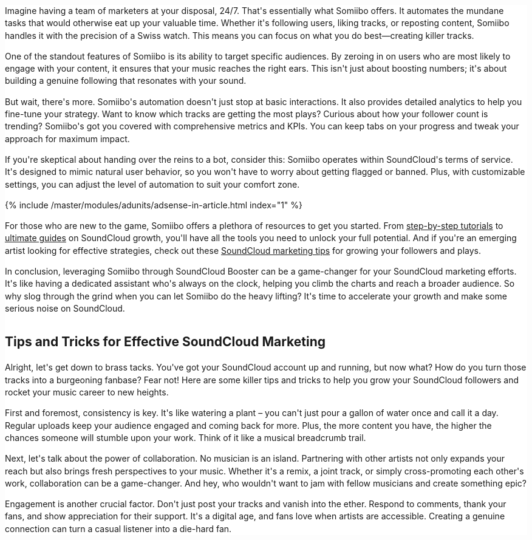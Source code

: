 Imagine having a team of marketers at your disposal, 24/7. That's essentially what Somiibo offers. It automates the mundane tasks that would otherwise eat up your valuable time. Whether it's following users, liking tracks, or reposting content, Somiibo handles it with the precision of a Swiss watch. This means you can focus on what you do best—creating killer tracks.

One of the standout features of Somiibo is its ability to target specific audiences. By zeroing in on users who are most likely to engage with your content, it ensures that your music reaches the right ears. This isn't just about boosting numbers; it's about building a genuine following that resonates with your sound.

But wait, there's more. Somiibo's automation doesn't just stop at basic interactions. It also provides detailed analytics to help you fine-tune your strategy. Want to know which tracks are getting the most plays? Curious about how your follower count is trending? Somiibo's got you covered with comprehensive metrics and KPIs. You can keep tabs on your progress and tweak your approach for maximum impact.

If you're skeptical about handing over the reins to a bot, consider this: Somiibo operates within SoundCloud's terms of service. It's designed to mimic natural user behavior, so you won't have to worry about getting flagged or banned. Plus, with customizable settings, you can adjust the level of automation to suit your comfort zone.

{% include /master/modules/adunits/adsense-in-article.html index="1" %}

For those who are new to the game, Somiibo offers a plethora of resources to get you started. From [step-by-step tutorials](https://soundcloudbooster.com/blog/how-to-effectively-use-soundcloud-booster-a-step-by-step-tutorial) to [ultimate guides](https://soundcloudbooster.com/blog/the-ultimate-guide-to-using-somiibo-for-soundcloud-growth) on SoundCloud growth, you'll have all the tools you need to unlock your full potential. And if you're an emerging artist looking for effective strategies, check out these [SoundCloud marketing tips](https://soundcloudbooster.com/blog/soundcloud-marketing-tips-growing-your-followers-and-plays) for growing your followers and plays.

In conclusion, leveraging Somiibo through SoundCloud Booster can be a game-changer for your SoundCloud marketing efforts. It's like having a dedicated assistant who's always on the clock, helping you climb the charts and reach a broader audience. So why slog through the grind when you can let Somiibo do the heavy lifting? It's time to accelerate your growth and make some serious noise on SoundCloud.

## Tips and Tricks for Effective SoundCloud Marketing

Alright, let's get down to brass tacks. You've got your SoundCloud account up and running, but now what? How do you turn those tracks into a burgeoning fanbase? Fear not! Here are some killer tips and tricks to help you grow your SoundCloud followers and rocket your music career to new heights.

First and foremost, consistency is key. It's like watering a plant – you can't just pour a gallon of water once and call it a day. Regular uploads keep your audience engaged and coming back for more. Plus, the more content you have, the higher the chances someone will stumble upon your work. Think of it like a musical breadcrumb trail.

Next, let's talk about the power of collaboration. No musician is an island. Partnering with other artists not only expands your reach but also brings fresh perspectives to your music. Whether it's a remix, a joint track, or simply cross-promoting each other's work, collaboration can be a game-changer. And hey, who wouldn't want to jam with fellow musicians and create something epic?

Engagement is another crucial factor. Don't just post your tracks and vanish into the ether. Respond to comments, thank your fans, and show appreciation for their support. It's a digital age, and fans love when artists are accessible. Creating a genuine connection can turn a casual listener into a die-hard fan.
